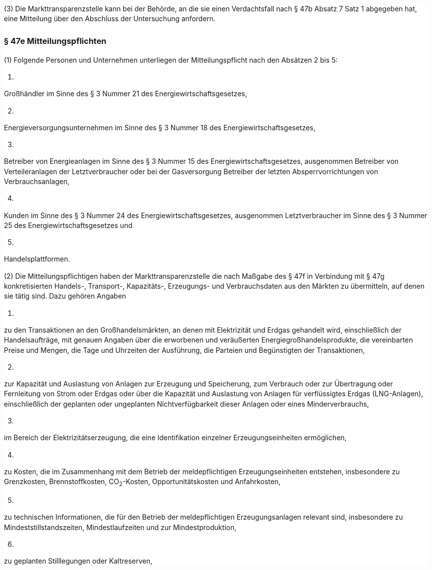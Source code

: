(3) Die Markttransparenzstelle kann bei der Behörde, an die sie einen Verdachtsfall nach § 47b Absatz 7 Satz 1 abgegeben hat, eine Mitteilung über den Abschluss der Untersuchung anfordern.

### § 47e Mitteilungspflichten

(1) Folgende Personen und Unternehmen unterliegen der Mitteilungspflicht nach den Absätzen 2 bis 5:

1.  
Großhändler im Sinne des § 3 Nummer 21 des Energiewirtschaftsgesetzes,

2.  
Energieversorgungsunternehmen im Sinne des § 3 Nummer 18 des Energiewirtschaftsgesetzes,

3.  
Betreiber von Energieanlagen im Sinne des § 3 Nummer 15 des Energiewirtschaftsgesetzes, ausgenommen Betreiber von Verteileranlagen der Letztverbraucher oder bei der Gasversorgung Betreiber der letzten Absperrvorrichtungen von Verbrauchsanlagen,

4.  
Kunden im Sinne des § 3 Nummer 24 des Energiewirtschaftsgesetzes, ausgenommen Letztverbraucher im Sinne des § 3 Nummer 25 des Energiewirtschaftsgesetzes und

5.  
Handelsplattformen.

(2) Die Mitteilungspflichtigen haben der Markttransparenzstelle die nach Maßgabe des § 47f in Verbindung mit § 47g konkretisierten Handels-, Transport-, Kapazitäts-, Erzeugungs- und Verbrauchsdaten aus den Märkten zu übermitteln, auf denen sie tätig sind. Dazu gehören Angaben

1.  
zu den Transaktionen an den Großhandelsmärkten, an denen mit Elektrizität und Erdgas gehandelt wird, einschließlich der Handelsaufträge, mit genauen Angaben über die erworbenen und veräußerten Energiegroßhandelsprodukte, die vereinbarten Preise und Mengen, die Tage und Uhrzeiten der Ausführung, die Parteien und Begünstigten der Transaktionen,

2.  
zur Kapazität und Auslastung von Anlagen zur Erzeugung und Speicherung, zum Verbrauch oder zur Übertragung oder Fernleitung von Strom oder Erdgas oder über die Kapazität und Auslastung von Anlagen für verflüssigtes Erdgas (LNG-Anlagen), einschließlich der geplanten oder ungeplanten Nichtverfügbarkeit dieser Anlagen oder eines Minderverbrauchs,

3.  
im Bereich der Elektrizitätserzeugung, die eine Identifikation einzelner Erzeugungseinheiten ermöglichen,

4.  
zu Kosten, die im Zusammenhang mit dem Betrieb der meldepflichtigen Erzeugungseinheiten entstehen, insbesondere zu Grenzkosten, Brennstoffkosten, CO<sub>2</sub>-Kosten, Opportunitätskosten und Anfahrkosten,

5.  
zu technischen Informationen, die für den Betrieb der meldepflichtigen Erzeugungsanlagen relevant sind, insbesondere zu Mindeststillstandszeiten, Mindestlaufzeiten und zur Mindestproduktion,

6.  
zu geplanten Stilllegungen oder Kaltreserven,
